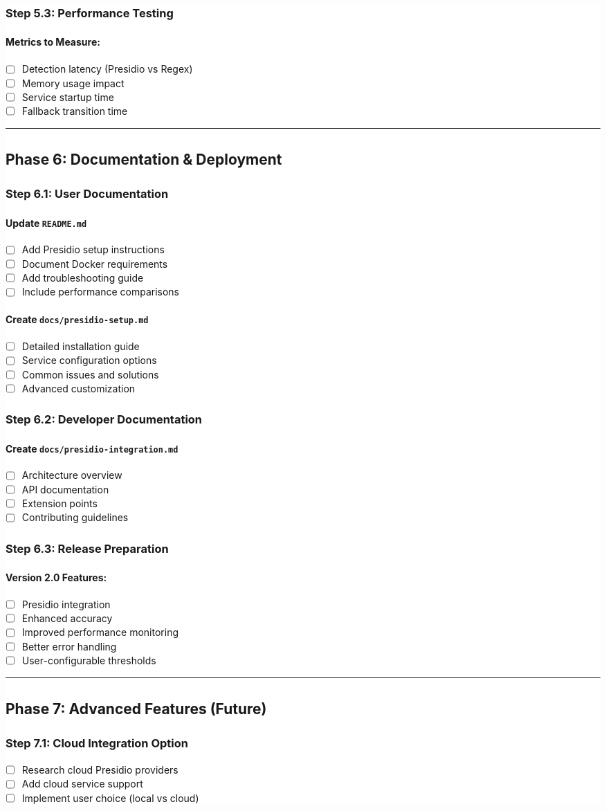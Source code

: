 ### Step 5.3: Performance Testing

#### Metrics to Measure:
- [ ] Detection latency (Presidio vs Regex)
- [ ] Memory usage impact
- [ ] Service startup time
- [ ] Fallback transition time

---

## Phase 6: Documentation & Deployment

### Step 6.1: User Documentation

#### Update `README.md`
- [ ] Add Presidio setup instructions
- [ ] Document Docker requirements
- [ ] Add troubleshooting guide
- [ ] Include performance comparisons

#### Create `docs/presidio-setup.md`
- [ ] Detailed installation guide
- [ ] Service configuration options
- [ ] Common issues and solutions
- [ ] Advanced customization

### Step 6.2: Developer Documentation

#### Create `docs/presidio-integration.md`
- [ ] Architecture overview
- [ ] API documentation
- [ ] Extension points
- [ ] Contributing guidelines

### Step 6.3: Release Preparation

#### Version 2.0 Features:
- [ ] Presidio integration
- [ ] Enhanced accuracy
- [ ] Improved performance monitoring
- [ ] Better error handling
- [ ] User-configurable thresholds

---

## Phase 7: Advanced Features (Future)

### Step 7.1: Cloud Integration Option
- [ ] Research cloud Presidio providers
- [ ] Add cloud service support
- [ ] Implement user choice (local vs cloud)
